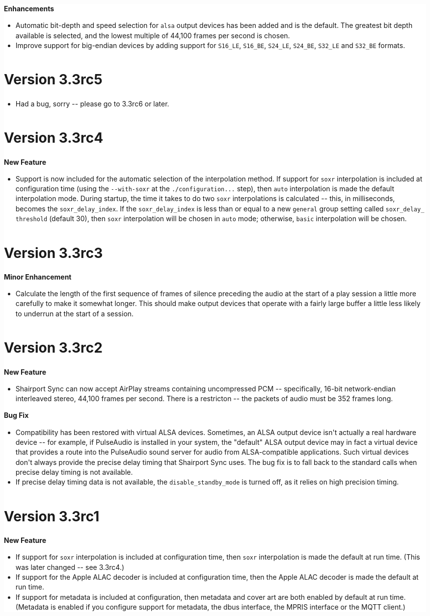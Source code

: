 **Enhancements**
* Automatic bit-depth and speed selection for `alsa` output devices has been added and is the default. The greatest bit depth available is selected, and the lowest multiple of 44,100 frames per second is chosen.
* Improve support for big-endian devices by adding support for `S16_LE`, `S16_BE`, `S24_LE`, `S24_BE`, `S32_LE` and `S32_BE` formats.

Version 3.3rc5
====
* Had a bug, sorry -- please go to 3.3rc6 or later.

Version 3.3rc4
====
**New Feature**
* Support is now included for the automatic selection of the interpolation method. If support for `soxr` interpolation is included at configuration time (using the `--with-soxr` at the `./configuration...` step), then `auto` interpolation is made the default interpolation mode. During startup, the time it takes to do two `soxr` interpolations is calculated -- this, in milliseconds, becomes the `soxr_delay_index`. If the `soxr_delay_index` is less than or equal to a new `general` group setting called `soxr_delay_threshold` (default 30), then `soxr` interpolation will be chosen in `auto` mode; otherwise, `basic` interpolation will be chosen.

Version 3.3rc3
====
**Minor Enhancement**
* Calculate the length of the first sequence of frames of silence preceding the audio at the start of a play session a little more carefully to make it somewhat longer. This should make output devices that operate with a fairly large buffer a little less likely to underrun at the start of a session.

Version 3.3rc2
====

**New Feature**
* Shairport Sync can now accept AirPlay streams containing uncompressed PCM -- specifically, 16-bit network-endian interleaved stereo, 44,100 frames per second. There is a restricton -- the packets of audio must be 352 frames long.

**Bug Fix**
* Compatibility has been restored with virtual ALSA devices. Sometimes, an ALSA output device isn't actually a real hardware device -- for example, if PulseAudio is installed in your system, the "default" ALSA output device may in fact a virtual device that provides a route into the PulseAudio sound server for audio from ALSA-compatible applications. Such virtual devices don't always provide the precise delay timing that Shairport Sync uses. The bug fix is to fall back to the standard calls when precise delay timing is not available.
* If precise delay timing data is not available, the `disable_standby_mode` is turned off, as it relies on high precision timing. 

Version 3.3rc1
====

**New Feature**
* If support for `soxr` interpolation is included at configuration time, then `soxr` interpolation is made the default at run time. (This was later changed -- see 3.3rc4.)
* If support for the Apple ALAC decoder is included at configuration time, then the Apple ALAC decoder is made the default at run time.
* If support for metadata is included at configuration, then metadata and cover art are both enabled by default at run time.
(Metadata is enabled if you configure support for metadata, the dbus interface, the MPRIS interface or the MQTT client.)
